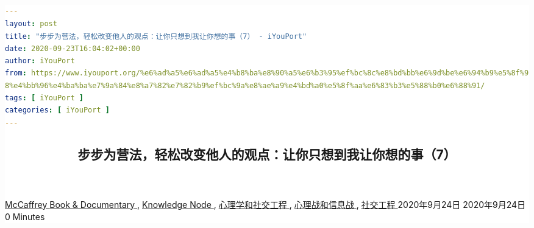 ```yaml
---
layout: post
title: "步步为营法，轻松改变他人的观点：让你只想到我让你想的事（7） - iYouPort"
date: 2020-09-23T16:04:02+00:00
author: iYouPort
from: https://www.iyouport.org/%e6%ad%a5%e6%ad%a5%e4%b8%ba%e8%90%a5%e6%b3%95%ef%bc%8c%e8%bd%bb%e6%9d%be%e6%94%b9%e5%8f%98%e4%bb%96%e4%ba%ba%e7%9a%84%e8%a7%82%e7%82%b9%ef%bc%9a%e8%ae%a9%e4%bd%a0%e5%8f%aa%e6%83%b3%e5%88%b0%e6%88%91/
tags: [ iYouPort ]
categories: [ iYouPort ]
---
```


<article class="post-14581 post type-post status-publish format-standard has-post-thumbnail hentry category-book-documentary category-knowledge-node category-41 category-51 category-44 tag-information-warfare tag-manipulation tag-narrative tag-propaganda tag-psychology tag-selfcare tag-social-engineering tag-technique" id="post-14581">
 <header class="entry-header">
  <h1 class="entry-title">
   步步为营法，轻松改变他人的观点：让你只想到我让你想的事（7）
  </h1>
 </header>
 <div class="entry-meta">
  <span class="byline">
   <a href="https://www.iyouport.org/author/don-evans/" rel="author" title="由McCaffrey发布">
    McCaffrey
   </a>
  </span>
  <span class="cat-links">
   <a href="https://www.iyouport.org/category/book-documentary/" rel="category tag">
    Book &amp; Documentary
   </a>
   ,
   <a href="https://www.iyouport.org/category/knowledge-node/" rel="category tag">
    Knowledge Node
   </a>
   ,
   <a href="https://www.iyouport.org/category/%e5%bf%83%e7%90%86%e5%ad%a6%e5%92%8c%e7%a4%be%e4%ba%a4%e5%b7%a5%e7%a8%8b/" rel="category tag">
    心理学和社交工程
   </a>
   ,
   <a href="https://www.iyouport.org/category/%e5%bf%83%e7%90%86%e6%88%98%e5%92%8c%e4%bf%a1%e6%81%af%e6%88%98/" rel="category tag">
    心理战和信息战
   </a>
   ,
   <a href="https://www.iyouport.org/category/%e7%a4%be%e4%ba%a4%e5%b7%a5%e7%a8%8b/" rel="category tag">
    社交工程
   </a>
  </span>
  <span class="published-on">
   <time class="entry-date published" datetime="2020-09-24T00:04:02+08:00">
    2020年9月24日
   </time>
   <time class="updated" datetime="2020-09-24T00:04:17+08:00">
    2020年9月24日
   </time>
  </span>
  <span class="word-count">
   0 Minutes
  </span>
